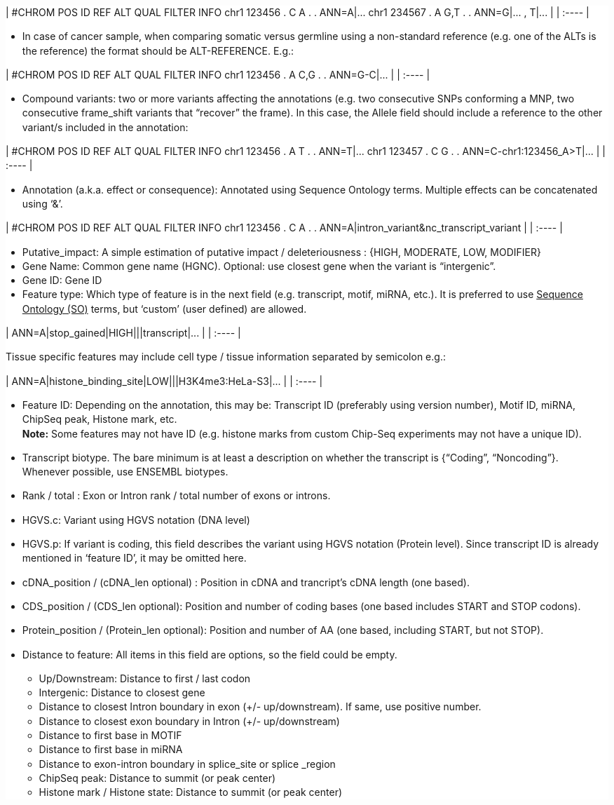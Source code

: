 | \#CHROM  POS     ID  REF  ALT    QUAL  FILTER  INFO      chr1    123456  .   C    A      .     .       ANN=A|... chr1    234567  .   A    G,T    .     .       ANN=G|... , T|... |
| :---- |

  * In case of cancer sample, when comparing somatic versus germline using a non-standard reference (e.g. one of the ALTs is the reference) the format should be ALT-REFERENCE. E.g.:

| \#CHROM  POS     ID  REF  ALT  QUAL  FILTER  INFO chr1    123456  .   A    C,G  .     .       ANN=G-C|... |
| :---- |

  * Compound variants: two or more variants affecting the annotations (e.g. two consecutive SNPs conforming a MNP, two consecutive frame\_shift variants that “recover” the frame). In this case, the Allele field should include a reference to the other variant/s included in the annotation:

| \#CHROM  POS     ID  REF  ALT  QUAL  FILTER  INFO      chr1    123456  .   A    T    .     .       ANN=T|... chr1    123457  .   C    G    .     .       ANN=C-chr1:123456\_A\>T|... |
| :---- |

* Annotation (a.k.a. effect or consequence): Annotated using Sequence Ontology terms. Multiple effects can be concatenated using ‘&’.

| \#CHROM  POS     ID  REF  ALT  QUAL  FILTER  INFO      chr1    123456  .   C    A    .     .      ANN=A|intron\_variant\&nc\_transcript\_variant |
| :---- |

* Putative\_impact: A simple estimation of putative impact / deleteriousness : {HIGH, MODERATE, LOW, MODIFIER}  
* Gene Name: Common gene name (HGNC). Optional: use closest gene when the variant is “intergenic”.  
* Gene ID: Gene ID  
* Feature type: Which type of feature is in the next field (e.g. transcript, motif, miRNA, etc.). It is preferred to use [Sequence Ontology (SO)](http://www.sequenceontology.org/) terms, but ‘custom’ (user defined) are allowed.

| ANN=A|stop\_gained|HIGH|||transcript|... |
| :---- |

Tissue specific features may include cell type / tissue information separated by semicolon e.g.:

| ANN=A|histone\_binding\_site|LOW|||H3K4me3:HeLa-S3|... |
| :---- |

* Feature ID: Depending on the annotation, this may be: Transcript ID (preferably using version number), Motif ID, miRNA, ChipSeq peak, Histone mark, etc.  
  **Note:** Some features may not have ID (e.g. histone marks from custom Chip-Seq experiments may not have a unique ID).

* Transcript biotype. The bare minimum is at least a description on whether the transcript is {“Coding”, “Noncoding”}. Whenever possible, use ENSEMBL biotypes.  
* Rank / total : Exon or Intron rank / total number of exons or introns.  
* HGVS.c: Variant using HGVS notation (DNA level)  
* HGVS.p: If variant is coding, this field describes the variant using HGVS notation (Protein level). Since transcript ID is already mentioned in ‘feature ID’, it may be omitted here.  
* cDNA\_position / (cDNA\_len optional) : Position in cDNA and trancript’s cDNA length (one based).  
* CDS\_position / (CDS\_len optional): Position and number of coding bases (one based includes START and STOP codons).  
* Protein\_position / (Protein\_len optional): Position and number of AA (one based, including START, but not STOP).  
* Distance to feature: All items in this field are options, so the field could be empty.   
  * Up/Downstream: Distance to first / last codon  
  * Intergenic: Distance to closest gene  
  * Distance to closest Intron boundary in exon (+/- up/downstream). If same, use positive number.  
  * Distance to closest exon boundary in Intron (+/- up/downstream)  
  * Distance to first base in MOTIF  
  * Distance to first base in miRNA  
  * Distance to exon-intron boundary in splice\_site or splice \_region   
  * ChipSeq peak: Distance to summit (or peak center)  
  * Histone mark / Histone state: Distance to summit (or peak center)
